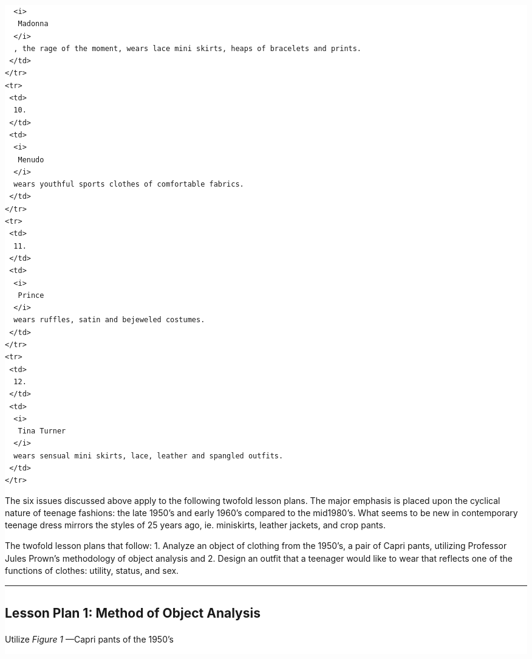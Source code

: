       <i>
       Madonna
      </i>
      , the rage of the moment, wears lace mini skirts, heaps of bracelets and prints.
     </td>
    </tr>
    <tr>
     <td>
      10.
     </td>
     <td>
      <i>
       Menudo
      </i>
      wears youthful sports clothes of comfortable fabrics.
     </td>
    </tr>
    <tr>
     <td>
      11.
     </td>
     <td>
      <i>
       Prince
      </i>
      wears ruffles, satin and bejeweled costumes.
     </td>
    </tr>
    <tr>
     <td>
      12.
     </td>
     <td>
      <i>
       Tina Turner
      </i>
      wears sensual mini skirts, lace, leather and spangled outfits.
     </td>
    </tr>
   </table>
  </dl>
 </blockquote>
 The six issues discussed above apply to the following twofold lesson plans. The major emphasis is placed upon the cyclical nature of teenage fashions: the late 1950’s and early 1960’s compared to the mid1980’s. What seems to be new in contemporary teenage dress mirrors the styles of 25 years ago, ie. miniskirts, leather jackets, and crop pants.
 <p>
  The twofold lesson plans that follow: 1. Analyze an object of clothing from the 1950’s, a pair of Capri pants, utilizing Professor Jules Prown’s methodology of object analysis and 2. Design an outfit that a teenager would like to wear that reflects one of the functions of clothes: utility, status, and sex.
 </p>
<hr/>
 <h2>
  Lesson Plan 1: Method of Object Analysis
 </h2>
 Utilize
 <i>
  Figure 1
 </i>
 —Capri pants of the 1950’s
<blockquote>
  <dl>
   <table border="0">